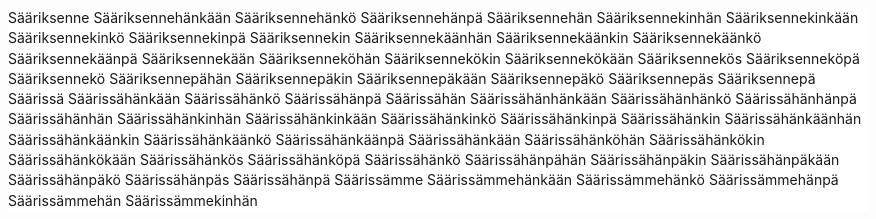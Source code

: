 Sääriksenne
Sääriksennehänkään
Sääriksennehänkö
Sääriksennehänpä
Sääriksennehän
Sääriksennekinhän
Sääriksennekinkään
Sääriksennekinkö
Sääriksennekinpä
Sääriksennekin
Sääriksennekäänhän
Sääriksennekäänkin
Sääriksennekäänkö
Sääriksennekäänpä
Sääriksennekään
Sääriksenneköhän
Sääriksennekökin
Sääriksennekökään
Sääriksennekös
Sääriksenneköpä
Sääriksennekö
Sääriksennepähän
Sääriksennepäkin
Sääriksennepäkään
Sääriksennepäkö
Sääriksennepäs
Sääriksennepä
Säärissä
Säärissähänkään
Säärissähänkö
Säärissähänpä
Säärissähän
Säärissähänhänkään
Säärissähänhänkö
Säärissähänhänpä
Säärissähänhän
Säärissähänkinhän
Säärissähänkinkään
Säärissähänkinkö
Säärissähänkinpä
Säärissähänkin
Säärissähänkäänhän
Säärissähänkäänkin
Säärissähänkäänkö
Säärissähänkäänpä
Säärissähänkään
Säärissähänköhän
Säärissähänkökin
Säärissähänkökään
Säärissähänkös
Säärissähänköpä
Säärissähänkö
Säärissähänpähän
Säärissähänpäkin
Säärissähänpäkään
Säärissähänpäkö
Säärissähänpäs
Säärissähänpä
Säärissämme
Säärissämmehänkään
Säärissämmehänkö
Säärissämmehänpä
Säärissämmehän
Säärissämmekinhän